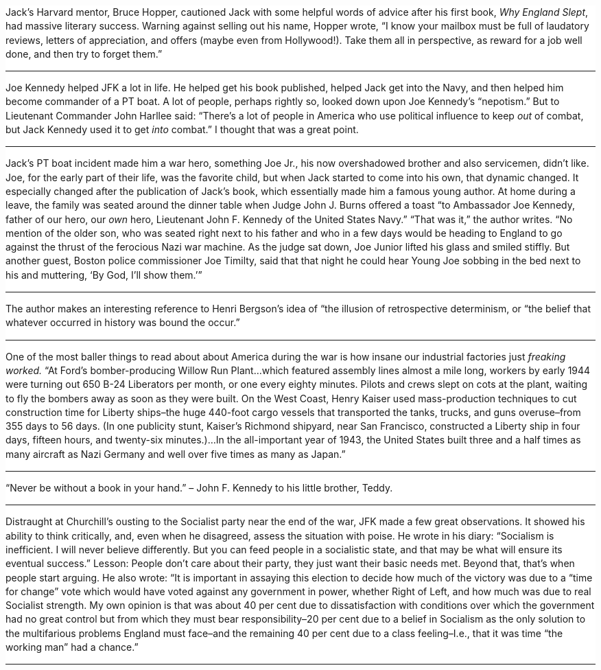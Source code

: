 
Jack’s Harvard mentor, Bruce Hopper, cautioned Jack with some helpful words of advice after his first book, *Why England Slept*, had massive literary success. Warning against selling out his name, Hopper wrote, “I know your mailbox must be full of laudatory reviews, letters of appreciation, and offers (maybe even from Hollywood!). Take them all in perspective, as reward for a job well done, and then try to forget them.”

---

Joe Kennedy helped JFK a lot in life. He helped get his book published, helped Jack get into the Navy, and then helped him become commander of a PT boat. A lot of people, perhaps rightly so, looked down upon Joe Kennedy’s “nepotism.” But to Lieutenant Commander John Harllee said: “There’s a lot of people in America who use political influence to keep *out* of combat, but Jack Kennedy used it to get *into* combat.” I thought that was a great point.

---

Jack’s PT boat incident made him a war hero, something Joe Jr., his now overshadowed brother and also servicemen, didn’t like. Joe, for the early part of their life, was the favorite child, but when Jack started to come into his own, that dynamic changed. It especially changed after the publication of Jack’s book, which essentially made him a famous young author. At home during a leave, the family was seated around the dinner table when Judge John J. Burns offered a toast “to Ambassador Joe Kennedy, father of our hero, our *own* hero, Lieutenant John F. Kennedy of the United States Navy.” “That was it,” the author writes. “No mention of the older son, who was seated right next to his father and who in a few days would be heading to England to go against the thrust of the ferocious Nazi war machine. As the judge sat down, Joe Junior lifted his glass and smiled stiffly. But another guest, Boston police commissioner Joe Timilty, said that that night he could hear Young Joe sobbing in the bed next to his and muttering, ‘By God, I’ll show them.’”

---

The author makes an interesting reference to Henri Bergson’s idea of “the illusion of retrospective determinism, or “the belief that whatever occurred in history was bound the occur.”

---

One of the most baller things to read about about America during the war is how insane our industrial factories just *freaking worked.* “At Ford’s bomber-producing Willow Run Plant…which featured assembly lines almost a mile long, workers by early 1944 were turning out 650 B-24 Liberators per month, or one every eighty minutes. Pilots and crews slept on cots at the plant, waiting to fly the bombers away as soon as they were built. On the West Coast, Henry Kaiser used mass-production techniques to cut construction time for Liberty ships–the huge 440-foot cargo vessels that transported the tanks, trucks, and guns overuse–from 355 days to 56 days. (In one publicity stunt, Kaiser’s Richmond shipyard, near San Francisco, constructed a Liberty ship in four days, fifteen hours, and twenty-six minutes.)…In the all-important year of 1943, the United States built three and a half times as many aircraft as Nazi Germany and well over five times as many as Japan.”

---

“Never be without a book in your hand.” – John F. Kennedy to his little brother, Teddy.

---

Distraught at Churchill’s ousting to the Socialist party near the end of the war, JFK made a few great observations. It showed his ability to think critically, and, even when he disagreed, assess the situation with poise. He wrote in his diary: “Socialism is inefficient. I will never believe differently. But you can feed people in a socialistic state, and that may be what will ensure its eventual success.” Lesson: People don’t care about their party, they just want their basic needs met. Beyond that, that’s when people start arguing. He also wrote: “It is important in assaying this election to decide how much of the victory was due to a “time for change” vote which would have voted against any government in power, whether Right of Left, and how much was due to real Socialist strength. My own opinion is that was about 40 per cent due to dissatisfaction with conditions over which the government had no great control but from which they must bear responsibility–20 per cent due to a belief in Socialism as the only solution to the multifarious problems England must face–and the remaining 40 per cent due to a class feeling–I.e., that it was time “the working man” had a chance.”

---